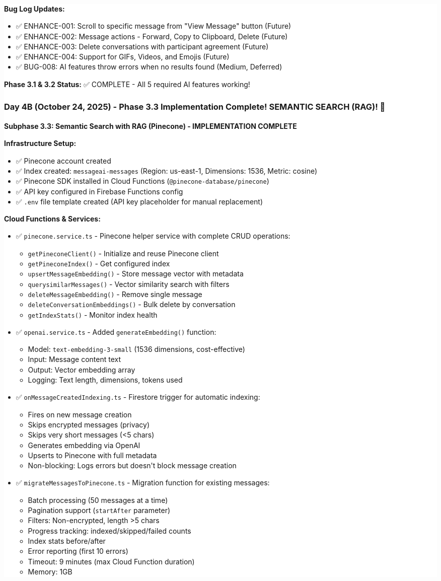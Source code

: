 **Bug Log Updates:**
- ✅ ENHANCE-001: Scroll to specific message from "View Message" button (Future)
- ✅ ENHANCE-002: Message actions - Forward, Copy to Clipboard, Delete (Future)
- ✅ ENHANCE-003: Delete conversations with participant agreement (Future)
- ✅ ENHANCE-004: Support for GIFs, Videos, and Emojis (Future)
- ✅ BUG-008: AI features throw errors when no results found (Medium, Deferred)

**Phase 3.1 & 3.2 Status:** ✅ COMPLETE - All 5 required AI features working!

### Day 4B (October 24, 2025) - Phase 3.3 Implementation Complete! SEMANTIC SEARCH (RAG)! 🎉

**Subphase 3.3: Semantic Search with RAG (Pinecone) - IMPLEMENTATION COMPLETE**

**Infrastructure Setup:**
- ✅ Pinecone account created
- ✅ Index created: `messageai-messages` (Region: us-east-1, Dimensions: 1536, Metric: cosine)
- ✅ Pinecone SDK installed in Cloud Functions (`@pinecone-database/pinecone`)
- ✅ API key configured in Firebase Functions config
- ✅ `.env` file template created (API key placeholder for manual replacement)

**Cloud Functions & Services:**
- ✅ `pinecone.service.ts` - Pinecone helper service with complete CRUD operations:
  - `getPineconeClient()` - Initialize and reuse Pinecone client
  - `getPineconeIndex()` - Get configured index
  - `upsertMessageEmbedding()` - Store message vector with metadata
  - `querysimilarMessages()` - Vector similarity search with filters
  - `deleteMessageEmbedding()` - Remove single message
  - `deleteConversationEmbeddings()` - Bulk delete by conversation
  - `getIndexStats()` - Monitor index health
  
- ✅ `openai.service.ts` - Added `generateEmbedding()` function:
  - Model: `text-embedding-3-small` (1536 dimensions, cost-effective)
  - Input: Message content text
  - Output: Vector embedding array
  - Logging: Text length, dimensions, tokens used

- ✅ `onMessageCreatedIndexing.ts` - Firestore trigger for automatic indexing:
  - Fires on new message creation
  - Skips encrypted messages (privacy)
  - Skips very short messages (<5 chars)
  - Generates embedding via OpenAI
  - Upserts to Pinecone with full metadata
  - Non-blocking: Logs errors but doesn't block message creation

- ✅ `migrateMessagesToPinecone.ts` - Migration function for existing messages:
  - Batch processing (50 messages at a time)
  - Pagination support (`startAfter` parameter)
  - Filters: Non-encrypted, length >5 chars
  - Progress tracking: indexed/skipped/failed counts
  - Index stats before/after
  - Error reporting (first 10 errors)
  - Timeout: 9 minutes (max Cloud Function duration)
  - Memory: 1GB
